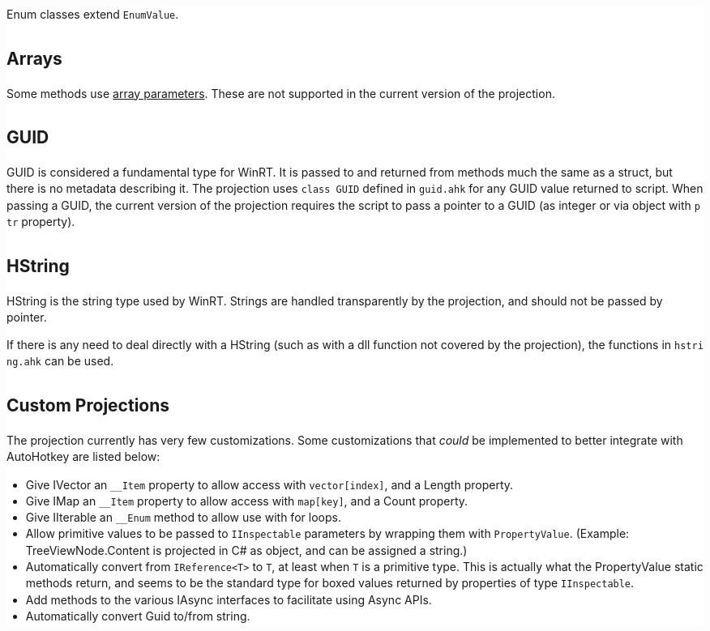 Enum classes extend `EnumValue`.

## Arrays

Some methods use [array parameters](https://docs.microsoft.com/en-us/uwp/winrt-cref/winrt-type-system#array-parameters). These are not supported in the current version of the projection.

## GUID

GUID is considered a fundamental type for WinRT. It is passed to and returned from methods much the same as a struct, but there is no metadata describing it. The projection uses `class GUID` defined in `guid.ahk` for any GUID value returned to script. When passing a GUID, the current version of the projection requires the script to pass a pointer to a GUID (as integer or via object with `ptr` property).

## HString

HString is the string type used by WinRT. Strings are handled transparently by the projection, and should not be passed by pointer.

If there is any need to deal directly with a HString (such as with a dll function not covered by the projection), the functions in `hstring.ahk` can be used.

## Custom Projections

The projection currently has very few customizations. Some customizations that *could* be implemented to better integrate with AutoHotkey are listed below:

  - Give IVector an `__Item` property to allow access with `vector[index]`, and a Length property.
  - Give IMap an `__Item` property to allow access with `map[key]`, and a Count property.
  - Give IIterable an `__Enum` method to allow use with for loops.
  - Allow primitive values to be passed to `IInspectable` parameters by wrapping them with `PropertyValue`. (Example: TreeViewNode.Content is projected in C# as object, and can be assigned a string.)
  - Automatically convert from `IReference<T>` to `T`, at least when `T` is a primitive type. This is actually what the PropertyValue static methods return, and seems to be the standard type for boxed values returned by properties of type `IInspectable`.
  - Add methods to the various IAsync interfaces to facilitate using Async APIs.
  - Automatically convert Guid to/from string.
